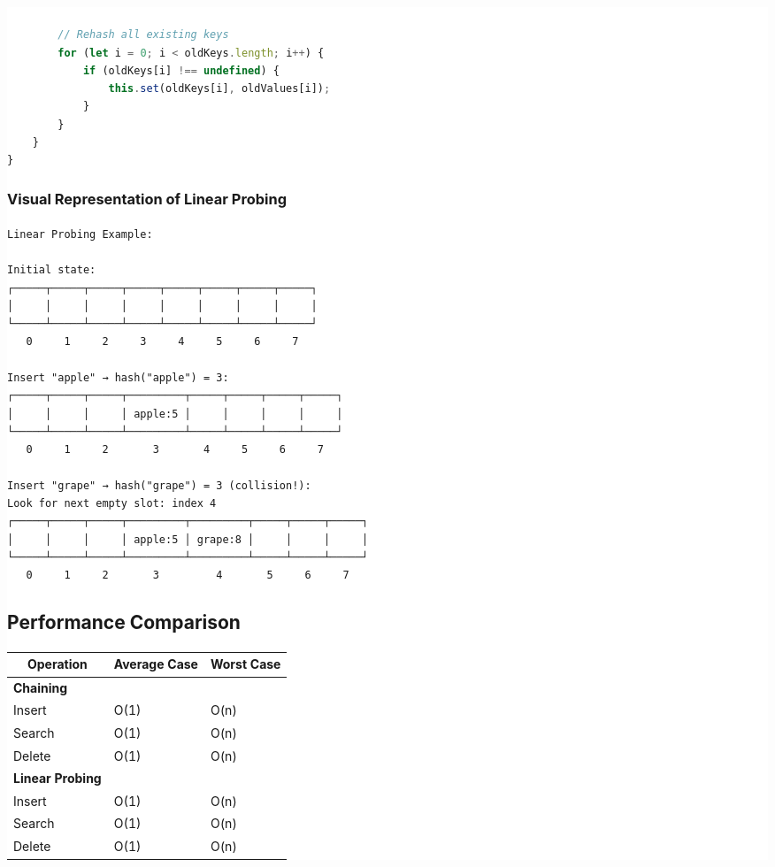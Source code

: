 ```javascript

        // Rehash all existing keys
        for (let i = 0; i < oldKeys.length; i++) {
            if (oldKeys[i] !== undefined) {
                this.set(oldKeys[i], oldValues[i]);
            }
        }
    }
}
```

### Visual Representation of Linear Probing

```
Linear Probing Example:

Initial state:
┌─────┬─────┬─────┬─────┬─────┬─────┬─────┬─────┐
│     │     │     │     │     │     │     │     │
└─────┴─────┴─────┴─────┴─────┴─────┴─────┴─────┘
   0     1     2     3     4     5     6     7

Insert "apple" → hash("apple") = 3:
┌─────┬─────┬─────┬─────────┬─────┬─────┬─────┬─────┐
│     │     │     │ apple:5 │     │     │     │     │
└─────┴─────┴─────┴─────────┴─────┴─────┴─────┴─────┘
   0     1     2       3       4     5     6     7

Insert "grape" → hash("grape") = 3 (collision!):
Look for next empty slot: index 4
┌─────┬─────┬─────┬─────────┬─────────┬─────┬─────┬─────┐
│     │     │     │ apple:5 │ grape:8 │     │     │     │
└─────┴─────┴─────┴─────────┴─────────┴─────┴─────┴─────┘
   0     1     2       3         4       5     6     7
```

## Performance Comparison

| Operation | Average Case | Worst Case |
|-----------|-------------|------------|
| **Chaining** | | |
| Insert | O(1) | O(n) |
| Search | O(1) | O(n) |
| Delete | O(1) | O(n) |
| **Linear Probing** | | |
| Insert | O(1) | O(n) |
| Search | O(1) | O(n) |
| Delete | O(1) | O(n) |
